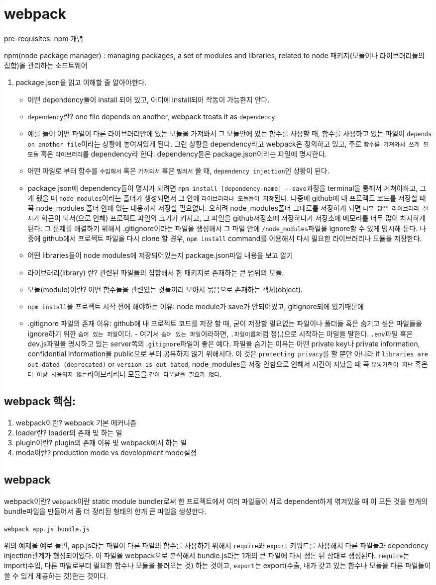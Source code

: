 # webpack

pre-requisites:
npm 개념

npm(node package manager) : managing packages, a set of modules and libraries, related to node
패키지(모듈이나 라이브러리들의 집합)을 관리하는 소프트웨어

1. package.json을 읽고 이해할 줄 알아야한다.

   - 어떤 dependency들이 install 되어 있고, 어디에 install되어 작동이 가능한지 안다.
   - `dependency`란? one file depends on another, webpack treats it as `dependency`.
   - 예를 들어 어떤 파일이 다른 라이브러리안에 있는 모듈을 가져와서 그 모듈안에 있는 함수를 사용할 때, 함수를 사용하고 있는 파일이 `depends on another file`이라는 상황에 놓여져있게 된다. 그런 상황을 dependency라고 webpack은 정의하고 있고, 주로 `함수를 가져와서 쓰게 된 모듈` 혹은 `라이브러리`를 dependency라 한다. dependency들은 package.json이라는 파일에 명시한다.
   - 어떤 파일로 부터 함수를 `수입해서` 혹은 `가져와서` 혹은 `빌려서` 쓸 때, `dependency injection`인 상황이 된다.
   - package.json에 dependency들이 명시가 되려면 `npm install [dependency-name] --save`과정을 terminal을 통해서 거쳐야하고, 그게 됐을 때 `node_modules`이라는 폴더가 생성되면서 그 안에 `라이브러리나 모듈들이 저장`된다. 나중에 github에 내 프로젝트 코드를 저장할 때 꼭 node_modules 폴더 안에 있는 내용까지 저장할 필요없다. 오히려 node_modules폴더 그대로를 저장하게 되면 `너무 많은 라이브러리 설치`가 화근이 되서(으로 인해) 프로젝트 파일의 크기가 커지고, 그 파일을 github저장소에 저장하다가 저장소에 메모리를 너무 많이 차지하게 된다. 그 문제를 해결하기 위해서 .gitignore이라는 파일을 생성해서 그 파일 안에 `/node_modules`파일을 ignore할 수 있게 명시해 둔다. 나중에 github에서 프로젝트 파일을 다시 clone 할 경우, `npm install` command를 이용해서 다시 필요한 라이브러리나 모듈을 저장한다.

   - 어떤 libraries들이 node modules에 저장되어있는지 package.json파일 내용을 보고 알기
   - 라이브러리(library) 란? 관련된 파일들의 집합해서 한 패키지로 존재하는 큰 범위의 모듈.
   - 모듈(module)이란? 어떤 함수들을 관련있는 것들끼리 모아서 묶음으로 존재하는 객체(object).
   - `npm install`을 프로젝트 시작 전에 해야하는 이유: node module가 save가 안되어있고, gitignore되에 있기때문에

   - .gitignore 파일의 존재 이유: github에 내 프로젝트 코드를 저장 할 때, 굳이 저장할 필요없는 파일이나 폴더들 혹은 숨기고 싶은 파일들을 ignore하기 위한 `숨어 있는 파일`이다. - 여기서 `숨어 있는 파일`이라하면, `.파일이름`처럼 점(.)으로 시작하는 파일을 말한다. `.env`파일 혹은 dev.js파일을 명시하고 있는 server쪽의 .`gitignore`파일이 좋은 예다. 파일을 숨기는 이유는 어떤 private key나 private information, confidential information을 public으로 부터 공유하지 않기 위해서다. 이 것은 `protecting privacy`를 할 뿐만 아니라 if `libraries are out-dated (deprecated)` or `version is out-dated`, node_modules을 저장 안함으로 인해서 시간이 지났을 때 꼭 `유통기한이 지난` 혹은 `더 이상 사용되지 않는`라이브러리나 모듈을 `같이 다운받을 필요가 없다`.

## webpack 핵심:

1. webpack이란? webpack 기본 메커니즘
2. loader란? loader의 존재 및 하는 일
3. plugin이란? plugin의 존재 이유 및 webpack에서 하는 일
4. mode이란? production mode vs development mode설정

## webpack

webpack이란?
`webpack`이란 static module bundler로써 한 프로젝트에서 여러 파일들이 서로 dependent하게 엮겨있을 때 이 모든 것을 한개의 bundle파일을 만들어서 좀 더 정리된 형태의 한개 큰 파일을 생성한다.

```sh
webpack app.js bundle.js
```

위의 예제을 예로 들면, app.js라는 파일이 다른 파일의 함수를 사용하기 위해서 `require`와 `export` 키워드를 사용해서 다른 파일들과 dependency injection관계가 형성되어있다. 이 파일을 webpack으로 분석해서 bundle.js라는 1개의 큰 파일에 다시 정돈 된 상태로 생성된다. `require`는 import(수입, 다른 파일로부터 필요한 함수나 모듈을 불러오는 것) 하는 것이고, `export`는 export(수출, 내가 갖고 있는 함수나 모듈을 다른 파일들이 쓸 수 있게 제공하는 것)한는 것이다.
